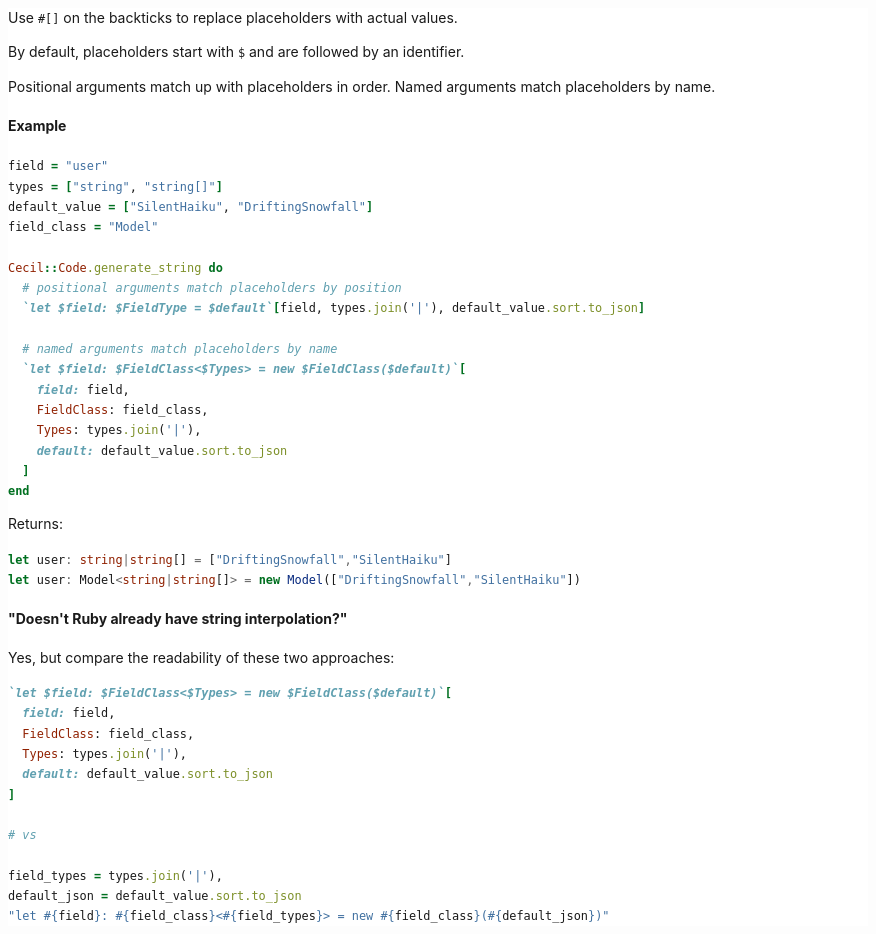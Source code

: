 Use `#[]` on the backticks to replace placeholders with actual values.

By default, placeholders start with `$` and are followed by an identifier.

Positional arguments match up with placeholders in order. Named arguments match placeholders by name.

#### Example

```ruby
field = "user"
types = ["string", "string[]"]
default_value = ["SilentHaiku", "DriftingSnowfall"]
field_class = "Model"

Cecil::Code.generate_string do
  # positional arguments match placeholders by position
  `let $field: $FieldType = $default`[field, types.join('|'), default_value.sort.to_json]

  # named arguments match placeholders by name
  `let $field: $FieldClass<$Types> = new $FieldClass($default)`[
    field: field,
    FieldClass: field_class,
    Types: types.join('|'),
    default: default_value.sort.to_json
  ]
end
```

Returns:

```typescript
let user: string|string[] = ["DriftingSnowfall","SilentHaiku"]
let user: Model<string|string[]> = new Model(["DriftingSnowfall","SilentHaiku"])
```


#### "Doesn't Ruby already have string interpolation?"

Yes, but compare the readability of these two approaches:

```ruby
`let $field: $FieldClass<$Types> = new $FieldClass($default)`[
  field: field,
  FieldClass: field_class,
  Types: types.join('|'),
  default: default_value.sort.to_json
]

# vs

field_types = types.join('|'),
default_json = default_value.sort.to_json
"let #{field}: #{field_class}<#{field_types}> = new #{field_class}(#{default_json})"
```


[{BlockContext#content_for}]: https://www.rubydoc.info/github/nicholaides/cecil/main/Cecil/BlockContext#content_for-instance_method
[{BlockContext#defer}]: https://www.rubydoc.info/github/nicholaides/cecil/main/Cecil/BlockContext#defer-instance_method
[{BlockContext#src}]: https://www.rubydoc.info/github/nicholaides/cecil/main/Cecil/BlockContext#src-instance_method
[{BlockContext}]: https://www.rubydoc.info/github/nicholaides/cecil/main/Cecil/BlockContext
[{Code.generate_string}]: https://www.rubydoc.info/github/nicholaides/cecil/main/Cecil/Code#generate_string-class_method
[{Code.generate}]: https://www.rubydoc.info/github/nicholaides/cecil/main/Cecil/Code#generate-class_method
[{Code}]: https://www.rubydoc.info/github/nicholaides/cecil/main/Cecil/Code
[{Code#block_ending_pairs}]: https://www.rubydoc.info/github/nicholaides/cecil/main/Cecil/Code#block_ending_pairs-instance_method
[{Lang::TypeScript}]: https://www.rubydoc.info/github/nicholaides/cecil/main/Cecil/Lang/TypeScript
[{Lang::TypeScript::Helpers}]: https://www.rubydoc.info/github/nicholaides/cecil/main/Cecil/Lang/TypeScript/Helpers
[{Lang::TypeScript.generate_string}]: https://www.rubydoc.info/github/nicholaides/cecil/main/Cecil/Lang/TypeScript#generate_string-class_method
[{Lang::TypeScript.generate}]: https://www.rubydoc.info/github/nicholaides/cecil/main/Cecil/Code#generate-class_method
[{Node#<<}]: https://www.rubydoc.info/github/nicholaides/cecil/main/Cecil/Node#<<-instance_method
[{Node#with}]: https://www.rubydoc.info/github/nicholaides/cecil/main/Cecil/Node#with-instance_method